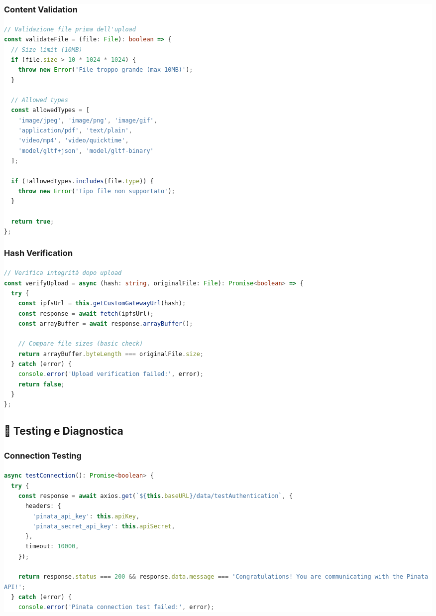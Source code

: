 ### Content Validation

```typescript
// Validazione file prima dell'upload
const validateFile = (file: File): boolean => {
  // Size limit (10MB)
  if (file.size > 10 * 1024 * 1024) {
    throw new Error('File troppo grande (max 10MB)');
  }
  
  // Allowed types
  const allowedTypes = [
    'image/jpeg', 'image/png', 'image/gif',
    'application/pdf', 'text/plain',
    'video/mp4', 'video/quicktime',
    'model/gltf+json', 'model/gltf-binary'
  ];
  
  if (!allowedTypes.includes(file.type)) {
    throw new Error('Tipo file non supportato');
  }
  
  return true;
};
```

### Hash Verification

```typescript
// Verifica integrità dopo upload
const verifyUpload = async (hash: string, originalFile: File): Promise<boolean> => {
  try {
    const ipfsUrl = this.getCustomGatewayUrl(hash);
    const response = await fetch(ipfsUrl);
    const arrayBuffer = await response.arrayBuffer();
    
    // Compare file sizes (basic check)
    return arrayBuffer.byteLength === originalFile.size;
  } catch (error) {
    console.error('Upload verification failed:', error);
    return false;
  }
};
```

## 🧪 Testing e Diagnostica

### Connection Testing

```typescript
async testConnection(): Promise<boolean> {
  try {
    const response = await axios.get(`${this.baseURL}/data/testAuthentication`, {
      headers: {
        'pinata_api_key': this.apiKey,
        'pinata_secret_api_key': this.apiSecret,
      },
      timeout: 10000,
    });

    return response.status === 200 && response.data.message === 'Congratulations! You are communicating with the Pinata API!';
  } catch (error) {
    console.error('Pinata connection test failed:', error);
```